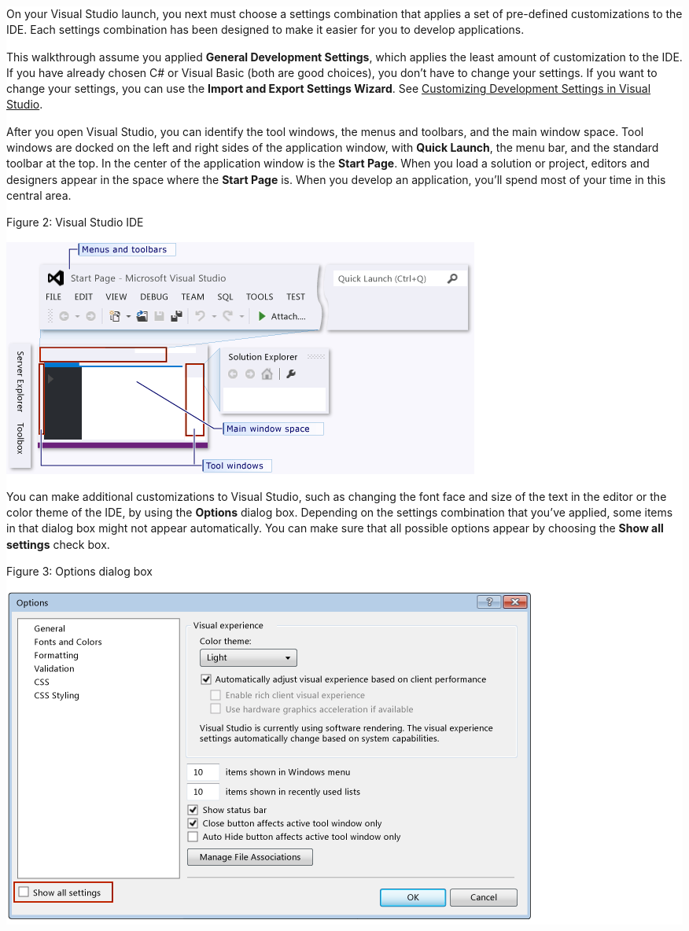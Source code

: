  On your Visual Studio launch, you next must choose a settings combination that applies a set of pre-defined customizations to the IDE. Each settings combination has been designed to make it easier for you to develop applications.  
  
 This walkthrough assume you applied **General Development Settings**, which applies the least amount of customization to the IDE. If you have already chosen C# or Visual Basic (both are good choices), you don’t have to change your settings.  If you want to change your settings, you can use the **Import and Export Settings Wizard**. See [Customizing Development Settings in Visual Studio](assetId:///22c4debb-4e31-47a8-8f19-16f328d7dcd3).  
  
 After you open Visual Studio, you can identify the tool windows, the menus and toolbars, and the main window space. Tool windows are docked on the left and right sides of the application window, with **Quick Launch**, the menu bar, and the standard toolbar at the top. In the center of the application window is the **Start Page**. When you load a solution or project, editors and designers appear in the space where the **Start Page** is. When you develop an application, you’ll spend most of your time in this central area.  
  
 Figure 2: Visual Studio IDE  
  
 ![IDE with General Settings Applied](../vs140/media/ExploreIDE-IDEwithgeneralsettings.png "ExploreIDE-IDEwithgeneralsettings")  
  
 You can make additional customizations to Visual Studio, such as changing the font face and size of the text in the editor or the color theme of the IDE, by using the **Options** dialog box. Depending on the settings combination that you’ve applied, some items in that dialog box might not appear automatically. You can make sure that all possible options appear by choosing the **Show all settings** check box.  
  
 Figure 3: Options dialog box  
  
 ![Options dialog box wirh Show all settings option](../vs140/media/ExploreIDE-Optionsdialogbox.png "ExploreIDE-Optionsdialogbox")  
